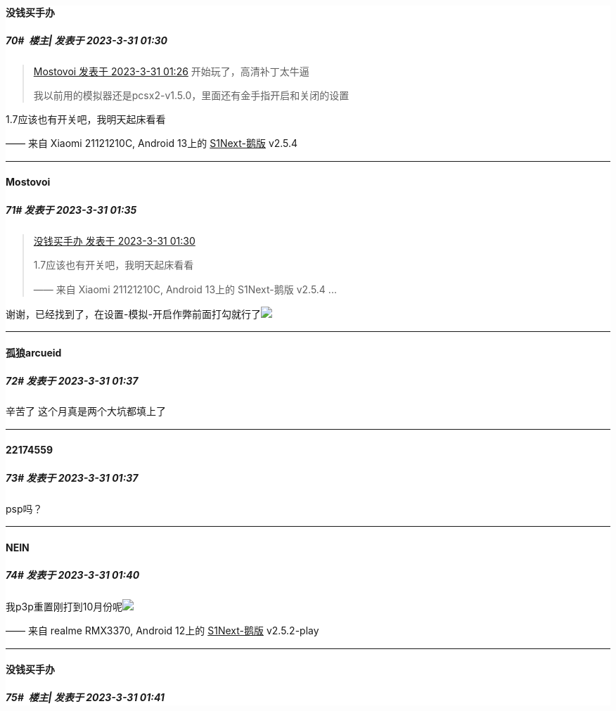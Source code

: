 ####  没钱买手办  
##### 70#         楼主| 发表于 2023-3-31 01:30

<blockquote><a href="httphttps://bbs.saraba1st.com/2b/forum.php?mod=redirect&amp;goto=findpost&amp;pid=60281080&amp;ptid=2126728" target="_blank">Mostovoi 发表于 2023-3-31 01:26</a>
开始玩了，高清补丁太牛逼

我以前用的模拟器还是pcsx2-v1.5.0，里面还有金手指开启和关闭的设置</blockquote>
1.7应该也有开关吧，我明天起床看看

—— 来自 Xiaomi 21121210C, Android 13上的 [S1Next-鹅版](https://github.com/ykrank/S1-Next/releases) v2.5.4


*****

####  Mostovoi  
##### 71#       发表于 2023-3-31 01:35

<blockquote><a href="httphttps://bbs.saraba1st.com/2b/forum.php?mod=redirect&amp;goto=findpost&amp;pid=60281089&amp;ptid=2126728" target="_blank">没钱买手办 发表于 2023-3-31 01:30</a>

1.7应该也有开关吧，我明天起床看看

—— 来自 Xiaomi 21121210C, Android 13上的 S1Next-鹅版 v2.5.4 ...</blockquote>
谢谢，已经找到了，在设置-模拟-开启作弊前面打勾就行了<img src="https://static.saraba1st.com/image/smiley/face2017/033.png" referrerpolicy="no-referrer">

*****

####  孤狼arcueid  
##### 72#       发表于 2023-3-31 01:37

辛苦了 这个月真是两个大坑都填上了

*****

####  22174559  
##### 73#       发表于 2023-3-31 01:37

psp吗？

*****

####  NEIN  
##### 74#       发表于 2023-3-31 01:40

我p3p重置刚打到10月份呢<img src="https://static.saraba1st.com/image/smiley/face2017/117.png" referrerpolicy="no-referrer">

—— 来自 realme RMX3370, Android 12上的 [S1Next-鹅版](https://github.com/ykrank/S1-Next/releases) v2.5.2-play

*****

####  没钱买手办  
##### 75#         楼主| 发表于 2023-3-31 01:41
